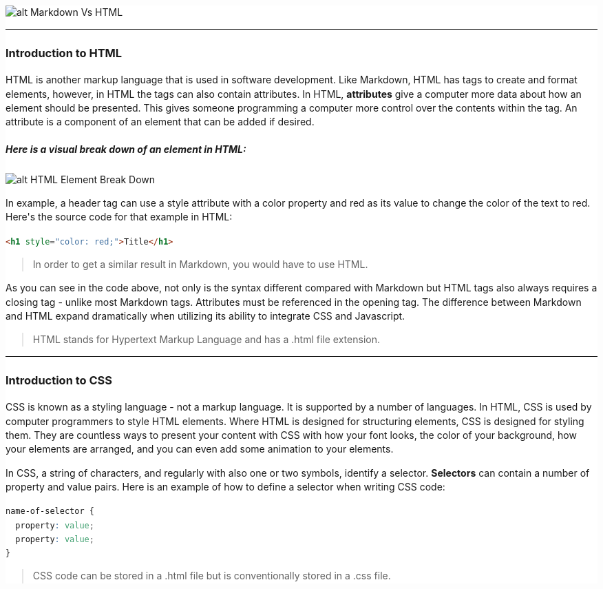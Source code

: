 ![alt Markdown Vs HTML](https://steemitimages.com/p/9vWp6aU4y8kyJM9JABQLRPjsM1uPXZuvARzQeXR3gBfvbngzeiXd5k7dtSQG9ZwyWcvXbQ886oKmBehKC5PsSjqHq8UYPLKnwFmpEwEtGw6xd9zZTfeAKJy3WvMdirKx3iUBQTX6V6FeiskRu?format=match&mode=fit&width=640)

---

### Introduction to HTML

HTML is another markup language that is used in software development. Like Markdown, HTML has tags to create and format elements, however, in HTML the tags can also contain attributes. In HTML, **attributes** give a computer more data about how an element should be presented. This gives someone programming a computer more control over the contents within the tag. An attribute is a component of an element that can be added if desired.

##### **Here is a visual break down of an element in HTML:**

![alt HTML Element Break Down](https://wikimedia.org/api/rest_v1/media/math/render/svg/37506127f0730d9b6035530f46c706af4e2319d4)


In example, a header tag can use a style attribute with a color property and red as its value to change the color of the text to red. Here's the source code for that example in HTML:

```html
<h1 style="color: red;">Title</h1>
```

> In order to get a similar result in Markdown, you would have to use HTML.

As you can see in the code above, not only is the syntax different compared with Markdown but HTML tags also always requires a closing tag - unlike most Markdown tags. Attributes must be referenced in the opening tag. The difference between Markdown and HTML expand dramatically when utilizing its ability to integrate CSS and Javascript.

> HTML stands for Hypertext Markup Language and has a .html file extension.

---------------------------------------------------------------------------

### Introduction to CSS

CSS is known as a styling language - not a markup language. It is supported by a number of languages. In HTML, CSS is used by computer programmers to style HTML elements. Where HTML is designed for structuring elements, CSS is designed for styling them. They are countless ways to present your content with CSS with how your font looks, the color of your background, how your elements are arranged, and you can even add some animation to your elements.

In CSS, a string of characters, and regularly with also one or two symbols, identify a selector. **Selectors** can contain a number of property and value pairs. Here is an example of how to define a selector when writing CSS code:

```css
name-of-selector {
  property: value;
  property: value;
}
```
> CSS code can be stored in a .html file but is conventionally stored in a .css file.
